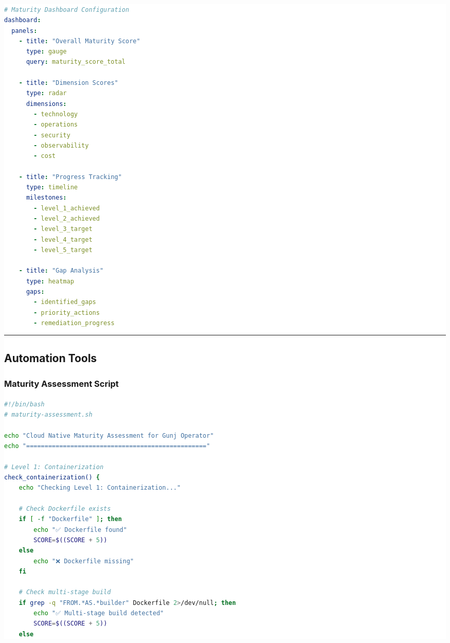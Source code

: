 ```yaml
# Maturity Dashboard Configuration
dashboard:
  panels:
    - title: "Overall Maturity Score"
      type: gauge
      query: maturity_score_total
    
    - title: "Dimension Scores"
      type: radar
      dimensions:
        - technology
        - operations
        - security
        - observability
        - cost
    
    - title: "Progress Tracking"
      type: timeline
      milestones:
        - level_1_achieved
        - level_2_achieved
        - level_3_target
        - level_4_target
        - level_5_target
    
    - title: "Gap Analysis"
      type: heatmap
      gaps:
        - identified_gaps
        - priority_actions
        - remediation_progress
```

---

## Automation Tools

### Maturity Assessment Script

```bash
#!/bin/bash
# maturity-assessment.sh

echo "Cloud Native Maturity Assessment for Gunj Operator"
echo "================================================="

# Level 1: Containerization
check_containerization() {
    echo "Checking Level 1: Containerization..."
    
    # Check Dockerfile exists
    if [ -f "Dockerfile" ]; then
        echo "✅ Dockerfile found"
        SCORE=$((SCORE + 5))
    else
        echo "❌ Dockerfile missing"
    fi
    
    # Check multi-stage build
    if grep -q "FROM.*AS.*builder" Dockerfile 2>/dev/null; then
        echo "✅ Multi-stage build detected"
        SCORE=$((SCORE + 5))
    else
```